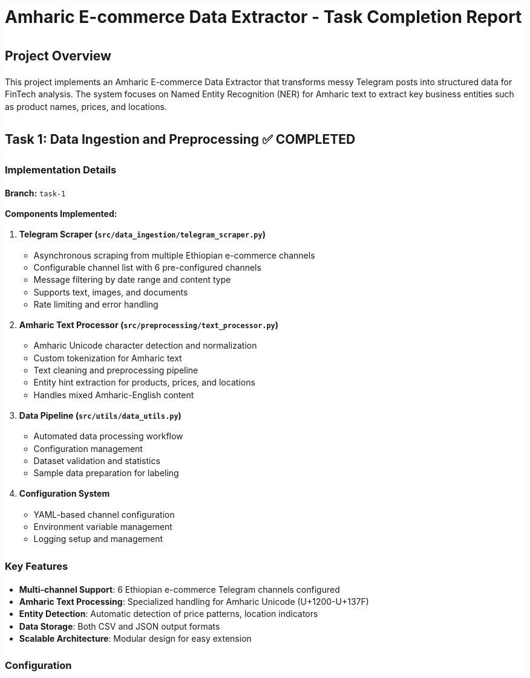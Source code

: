 # Amharic E-commerce Data Extractor - Task Completion Report

## Project Overview

This project implements an Amharic E-commerce Data Extractor that transforms messy Telegram posts into structured data for FinTech analysis. The system focuses on Named Entity Recognition (NER) for Amharic text to extract key business entities such as product names, prices, and locations.

## Task 1: Data Ingestion and Preprocessing ✅ COMPLETED

### Implementation Details

**Branch:** `task-1`

**Components Implemented:**

1. **Telegram Scraper (`src/data_ingestion/telegram_scraper.py`)**
   - Asynchronous scraping from multiple Ethiopian e-commerce channels
   - Configurable channel list with 6 pre-configured channels
   - Message filtering by date range and content type
   - Supports text, images, and documents
   - Rate limiting and error handling

2. **Amharic Text Processor (`src/preprocessing/text_processor.py`)**
   - Amharic Unicode character detection and normalization
   - Custom tokenization for Amharic text
   - Text cleaning and preprocessing pipeline
   - Entity hint extraction for products, prices, and locations
   - Handles mixed Amharic-English content

3. **Data Pipeline (`src/utils/data_utils.py`)**
   - Automated data processing workflow
   - Configuration management
   - Dataset validation and statistics
   - Sample data preparation for labeling

4. **Configuration System**
   - YAML-based channel configuration
   - Environment variable management
   - Logging setup and management

### Key Features

- **Multi-channel Support**: 6 Ethiopian e-commerce Telegram channels configured
- **Amharic Text Processing**: Specialized handling for Amharic Unicode (U+1200-U+137F)
- **Entity Detection**: Automatic detection of price patterns, location indicators
- **Data Storage**: Both CSV and JSON output formats
- **Scalable Architecture**: Modular design for easy extension

### Configuration

